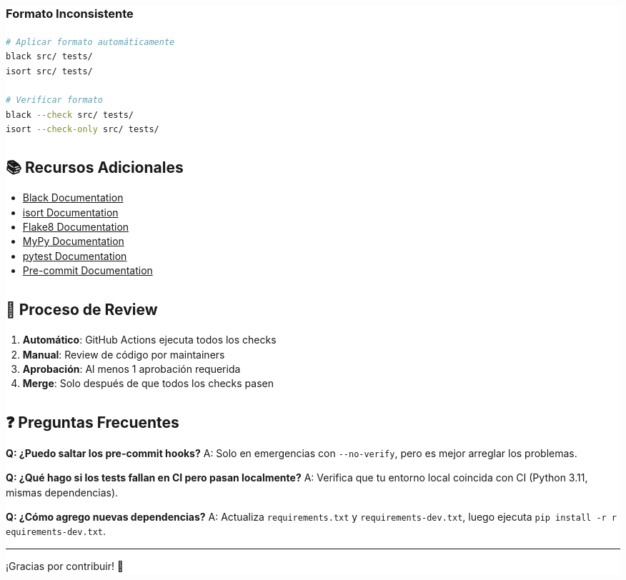 ### Formato Inconsistente

```bash
# Aplicar formato automáticamente
black src/ tests/
isort src/ tests/

# Verificar formato
black --check src/ tests/
isort --check-only src/ tests/
```

## 📚 Recursos Adicionales

- [Black Documentation](https://black.readthedocs.io/)
- [isort Documentation](https://pycqa.github.io/isort/)
- [Flake8 Documentation](https://flake8.pycqa.org/)
- [MyPy Documentation](https://mypy.readthedocs.io/)
- [pytest Documentation](https://docs.pytest.org/)
- [Pre-commit Documentation](https://pre-commit.com/)

## 🤝 Proceso de Review

1. **Automático**: GitHub Actions ejecuta todos los checks
2. **Manual**: Review de código por maintainers
3. **Aprobación**: Al menos 1 aprobación requerida
4. **Merge**: Solo después de que todos los checks pasen

## ❓ Preguntas Frecuentes

**Q: ¿Puedo saltar los pre-commit hooks?**
A: Solo en emergencias con `--no-verify`, pero es mejor arreglar los problemas.

**Q: ¿Qué hago si los tests fallan en CI pero pasan localmente?**
A: Verifica que tu entorno local coincida con CI (Python 3.11, mismas dependencias).

**Q: ¿Cómo agrego nuevas dependencias?**
A: Actualiza `requirements.txt` y `requirements-dev.txt`, luego ejecuta `pip install -r requirements-dev.txt`.

---

¡Gracias por contribuir! 🎉
